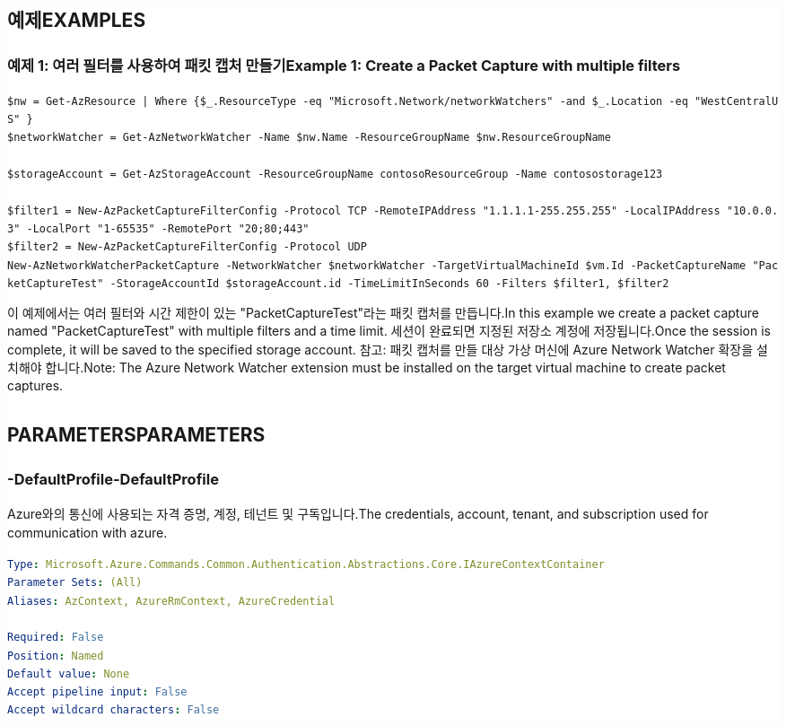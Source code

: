 ## <span data-ttu-id="32c98-109">예제</span><span class="sxs-lookup"><span data-stu-id="32c98-109">EXAMPLES</span></span>

### <span data-ttu-id="32c98-110">예제 1: 여러 필터를 사용하여 패킷 캡처 만들기</span><span class="sxs-lookup"><span data-stu-id="32c98-110">Example 1: Create a Packet Capture with multiple filters</span></span>
```
$nw = Get-AzResource | Where {$_.ResourceType -eq "Microsoft.Network/networkWatchers" -and $_.Location -eq "WestCentralUS" } 
$networkWatcher = Get-AzNetworkWatcher -Name $nw.Name -ResourceGroupName $nw.ResourceGroupName 

$storageAccount = Get-AzStorageAccount -ResourceGroupName contosoResourceGroup -Name contosostorage123

$filter1 = New-AzPacketCaptureFilterConfig -Protocol TCP -RemoteIPAddress "1.1.1.1-255.255.255" -LocalIPAddress "10.0.0.3" -LocalPort "1-65535" -RemotePort "20;80;443"
$filter2 = New-AzPacketCaptureFilterConfig -Protocol UDP 
New-AzNetworkWatcherPacketCapture -NetworkWatcher $networkWatcher -TargetVirtualMachineId $vm.Id -PacketCaptureName "PacketCaptureTest" -StorageAccountId $storageAccount.id -TimeLimitInSeconds 60 -Filters $filter1, $filter2
```

<span data-ttu-id="32c98-111">이 예제에서는 여러 필터와 시간 제한이 있는 "PacketCaptureTest"라는 패킷 캡처를 만듭니다.</span><span class="sxs-lookup"><span data-stu-id="32c98-111">In this example we create a packet capture named "PacketCaptureTest" with multiple filters and a time limit.</span></span> <span data-ttu-id="32c98-112">세션이 완료되면 지정된 저장소 계정에 저장됩니다.</span><span class="sxs-lookup"><span data-stu-id="32c98-112">Once the session is complete, it will be saved to the specified storage account.</span></span> <span data-ttu-id="32c98-113">참고: 패킷 캡처를 만들 대상 가상 머신에 Azure Network Watcher 확장을 설치해야 합니다.</span><span class="sxs-lookup"><span data-stu-id="32c98-113">Note: The Azure Network Watcher extension must be installed on the target virtual machine to create packet captures.</span></span>

## <span data-ttu-id="32c98-114">PARAMETERS</span><span class="sxs-lookup"><span data-stu-id="32c98-114">PARAMETERS</span></span>

### <span data-ttu-id="32c98-115">-DefaultProfile</span><span class="sxs-lookup"><span data-stu-id="32c98-115">-DefaultProfile</span></span>
<span data-ttu-id="32c98-116">Azure와의 통신에 사용되는 자격 증명, 계정, 테넌트 및 구독입니다.</span><span class="sxs-lookup"><span data-stu-id="32c98-116">The credentials, account, tenant, and subscription used for communication with azure.</span></span>

```yaml
Type: Microsoft.Azure.Commands.Common.Authentication.Abstractions.Core.IAzureContextContainer
Parameter Sets: (All)
Aliases: AzContext, AzureRmContext, AzureCredential

Required: False
Position: Named
Default value: None
Accept pipeline input: False
Accept wildcard characters: False
```
